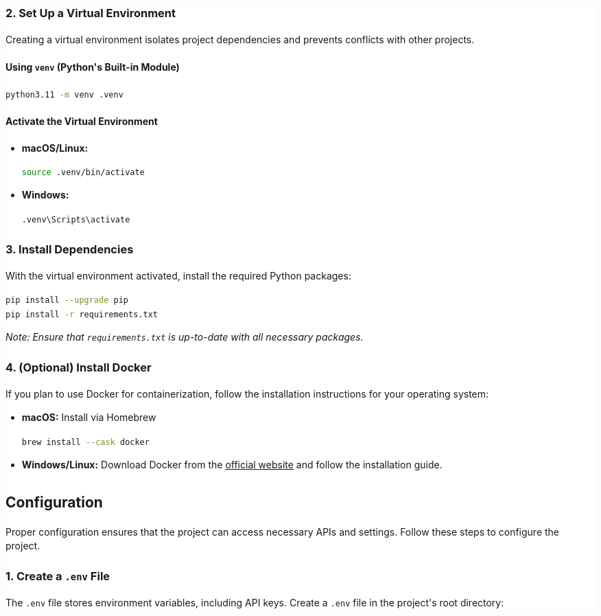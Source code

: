 ### 2. Set Up a Virtual Environment

Creating a virtual environment isolates project dependencies and prevents conflicts with other projects.

#### Using `venv` (Python's Built-in Module)

```bash
python3.11 -m venv .venv
```

#### Activate the Virtual Environment

- **macOS/Linux:**

  ```bash
  source .venv/bin/activate
  ```

- **Windows:**

  ```bash
  .venv\Scripts\activate
  ```

### 3. Install Dependencies

With the virtual environment activated, install the required Python packages:

```bash
pip install --upgrade pip
pip install -r requirements.txt
```

*Note: Ensure that `requirements.txt` is up-to-date with all necessary packages.*

### 4. (Optional) Install Docker

If you plan to use Docker for containerization, follow the installation instructions for your operating system:

- **macOS:** Install via Homebrew

  ```bash
  brew install --cask docker
  ```

- **Windows/Linux:** Download Docker from the [official website](https://www.docker.com/get-started) and follow the installation guide.

## Configuration

Proper configuration ensures that the project can access necessary APIs and settings. Follow these steps to configure the project.

### 1. Create a `.env` File

The `.env` file stores environment variables, including API keys. Create a `.env` file in the project's root directory:
